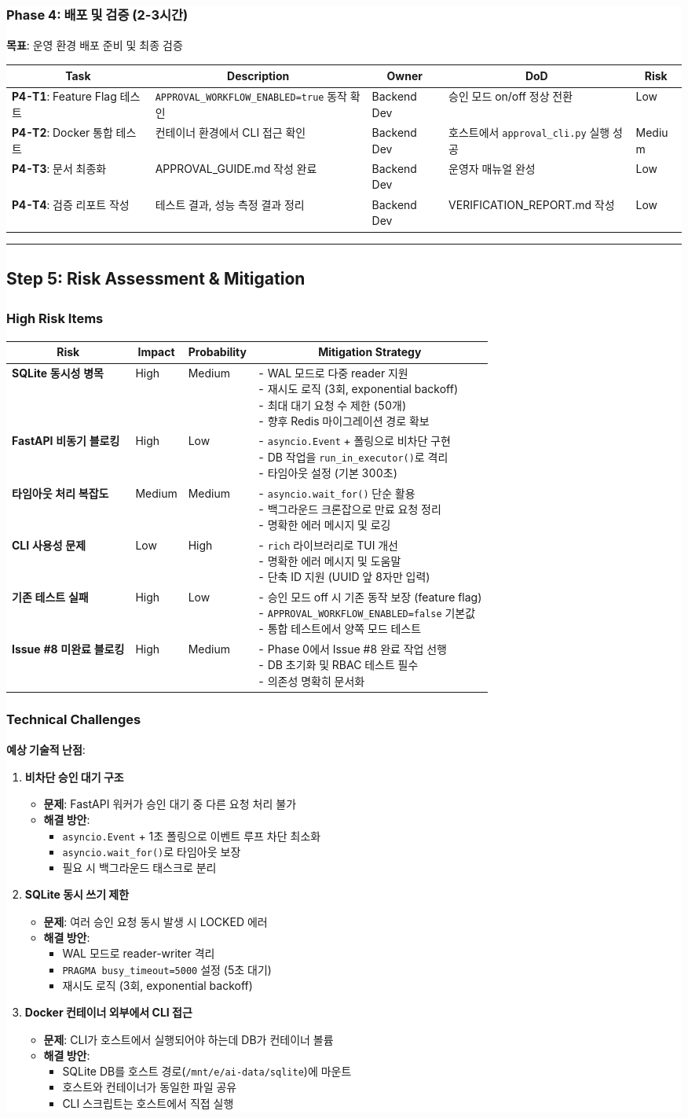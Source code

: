 
### Phase 4: 배포 및 검증 (2-3시간)

**목표**: 운영 환경 배포 준비 및 최종 검증

| Task | Description | Owner | DoD | Risk |
|------|-------------|-------|-----|------|
| **P4-T1**: Feature Flag 테스트 | `APPROVAL_WORKFLOW_ENABLED=true` 동작 확인 | Backend Dev | 승인 모드 on/off 정상 전환 | Low |
| **P4-T2**: Docker 통합 테스트 | 컨테이너 환경에서 CLI 접근 확인 | Backend Dev | 호스트에서 `approval_cli.py` 실행 성공 | Medium |
| **P4-T3**: 문서 최종화 | APPROVAL_GUIDE.md 작성 완료 | Backend Dev | 운영자 매뉴얼 완성 | Low |
| **P4-T4**: 검증 리포트 작성 | 테스트 결과, 성능 측정 결과 정리 | Backend Dev | VERIFICATION_REPORT.md 작성 | Low |

---

## Step 5: Risk Assessment & Mitigation

### High Risk Items

| Risk | Impact | Probability | Mitigation Strategy |
|------|--------|-------------|---------------------|
| **SQLite 동시성 병목** | High | Medium | - WAL 모드로 다중 reader 지원<br>- 재시도 로직 (3회, exponential backoff)<br>- 최대 대기 요청 수 제한 (50개)<br>- 향후 Redis 마이그레이션 경로 확보 |
| **FastAPI 비동기 블로킹** | High | Low | - `asyncio.Event` + 폴링으로 비차단 구현<br>- DB 작업을 `run_in_executor()`로 격리<br>- 타임아웃 설정 (기본 300초) |
| **타임아웃 처리 복잡도** | Medium | Medium | - `asyncio.wait_for()` 단순 활용<br>- 백그라운드 크론잡으로 만료 요청 정리<br>- 명확한 에러 메시지 및 로깅 |
| **CLI 사용성 문제** | Low | High | - `rich` 라이브러리로 TUI 개선<br>- 명확한 에러 메시지 및 도움말<br>- 단축 ID 지원 (UUID 앞 8자만 입력) |
| **기존 테스트 실패** | High | Low | - 승인 모드 off 시 기존 동작 보장 (feature flag)<br>- `APPROVAL_WORKFLOW_ENABLED=false` 기본값<br>- 통합 테스트에서 양쪽 모드 테스트 |
| **Issue #8 미완료 블로킹** | High | Medium | - Phase 0에서 Issue #8 완료 작업 선행<br>- DB 초기화 및 RBAC 테스트 필수<br>- 의존성 명확히 문서화 |

### Technical Challenges

**예상 기술적 난점**:

1. **비차단 승인 대기 구조**
   - **문제**: FastAPI 워커가 승인 대기 중 다른 요청 처리 불가
   - **해결 방안**:
     - `asyncio.Event` + 1초 폴링으로 이벤트 루프 차단 최소화
     - `asyncio.wait_for()`로 타임아웃 보장
     - 필요 시 백그라운드 태스크로 분리

2. **SQLite 동시 쓰기 제한**
   - **문제**: 여러 승인 요청 동시 발생 시 LOCKED 에러
   - **해결 방안**:
     - WAL 모드로 reader-writer 격리
     - `PRAGMA busy_timeout=5000` 설정 (5초 대기)
     - 재시도 로직 (3회, exponential backoff)

3. **Docker 컨테이너 외부에서 CLI 접근**
   - **문제**: CLI가 호스트에서 실행되어야 하는데 DB가 컨테이너 볼륨
   - **해결 방안**:
     - SQLite DB를 호스트 경로(`/mnt/e/ai-data/sqlite`)에 마운트
     - 호스트와 컨테이너가 동일한 파일 공유
     - CLI 스크립트는 호스트에서 직접 실행
